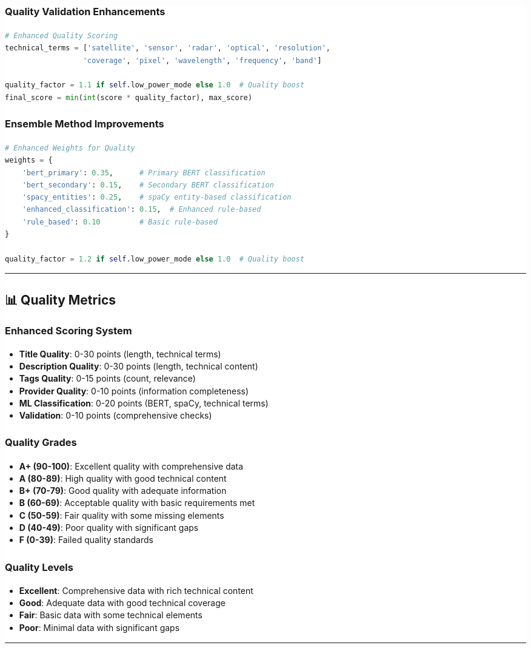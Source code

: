 ### **Quality Validation Enhancements**
```python
# Enhanced Quality Scoring
technical_terms = ['satellite', 'sensor', 'radar', 'optical', 'resolution', 
                  'coverage', 'pixel', 'wavelength', 'frequency', 'band']

quality_factor = 1.1 if self.low_power_mode else 1.0  # Quality boost
final_score = min(int(score * quality_factor), max_score)
```

### **Ensemble Method Improvements**
```python
# Enhanced Weights for Quality
weights = {
    'bert_primary': 0.35,      # Primary BERT classification
    'bert_secondary': 0.15,    # Secondary BERT classification
    'spacy_entities': 0.25,    # spaCy entity-based classification
    'enhanced_classification': 0.15,  # Enhanced rule-based
    'rule_based': 0.10         # Basic rule-based
}

quality_factor = 1.2 if self.low_power_mode else 1.0  # Quality boost
```

---

## 📊 **Quality Metrics**

### **Enhanced Scoring System**
- **Title Quality**: 0-30 points (length, technical terms)
- **Description Quality**: 0-30 points (length, technical content)
- **Tags Quality**: 0-15 points (count, relevance)
- **Provider Quality**: 0-10 points (information completeness)
- **ML Classification**: 0-20 points (BERT, spaCy, technical terms)
- **Validation**: 0-10 points (comprehensive checks)

### **Quality Grades**
- **A+ (90-100)**: Excellent quality with comprehensive data
- **A (80-89)**: High quality with good technical content
- **B+ (70-79)**: Good quality with adequate information
- **B (60-69)**: Acceptable quality with basic requirements met
- **C (50-59)**: Fair quality with some missing elements
- **D (40-49)**: Poor quality with significant gaps
- **F (0-39)**: Failed quality standards

### **Quality Levels**
- **Excellent**: Comprehensive data with rich technical content
- **Good**: Adequate data with good technical coverage
- **Fair**: Basic data with some technical elements
- **Poor**: Minimal data with significant gaps

---